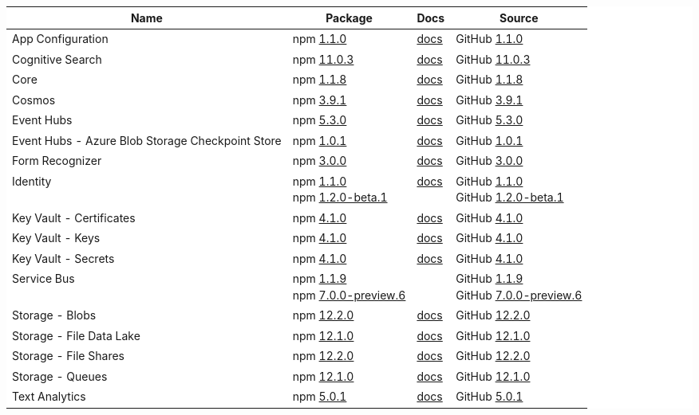 | Name | Package | Docs | Source |
| ---- | ------- | ---- | ------ |
| App Configuration | npm [1.1.0](https://www.npmjs.com/package/@azure/app-configuration/v/1.1.0) | [docs](https://docs.microsoft.com/js/api/overview/azure/app-configuration-readme/) | GitHub [1.1.0](https://github.com/Azure/azure-sdk-for-js/tree/@azure/app-configuration_1.1.0/sdk/appconfiguration/@azure/app-configuration/) |
| Cognitive Search | npm [11.0.3](https://www.npmjs.com/package/@azure/search-documents/v/11.0.3) | [docs](https://docs.microsoft.com/js/api/overview/azure/search-documents-readme/) | GitHub [11.0.3](https://github.com/Azure/azure-sdk-for-js/tree/@azure/search-documents_11.0.3/sdk/search/@azure/search-documents/) |
| Core | npm [1.1.8](https://www.npmjs.com/package/@azure/core-http/v/1.1.8) | [docs](https://docs.microsoft.com/js/api/overview/azure/core-http-readme/) | GitHub [1.1.8](https://github.com/Azure/azure-sdk-for-js/tree/@azure/core-http_1.1.8/sdk/core/@azure/core-http/) |
| Cosmos | npm [3.9.1](https://www.npmjs.com/package/@azure/cosmos/v/3.9.1) | [docs](https://docs.microsoft.com/js/api/overview/azure/cosmos-readme/) | GitHub [3.9.1](https://github.com/Azure/azure-sdk-for-js/tree/@azure/cosmos_3.9.1/sdk/cosmosdb/@azure/cosmos/) |
| Event Hubs | npm [5.3.0](https://www.npmjs.com/package/@azure/event-hubs/v/5.3.0) | [docs](https://docs.microsoft.com/js/api/overview/azure/event-hubs-readme/) | GitHub [5.3.0](https://github.com/Azure/azure-sdk-for-js/tree/@azure/event-hubs_5.3.0/sdk/eventhub/@azure/event-hubs/) |
| Event Hubs - Azure Blob Storage Checkpoint Store | npm [1.0.1](https://www.npmjs.com/package/@azure/eventhubs-checkpointstore-blob/v/1.0.1) | [docs](https://docs.microsoft.com/js/api/overview/azure/eventhubs-checkpointstore-blob-readme/) | GitHub [1.0.1](https://github.com/Azure/azure-sdk-for-js/tree/@azure/eventhubs-checkpointstore-blob_1.0.1/sdk/eventhub/@azure/eventhubs-checkpointstore-blob/) |
| Form Recognizer | npm [3.0.0](https://www.npmjs.com/package/@azure/ai-form-recognizer/v/3.0.0) | [docs](https://docs.microsoft.com/js/api/overview/azure/ai-form-recognizer-readme/) | GitHub [3.0.0](https://github.com/Azure/azure-sdk-for-js/tree/@azure/ai-form-recognizer_3.0.0/sdk/formrecognizer/@azure/ai-form-recognizer/) |
| Identity | npm [1.1.0](https://www.npmjs.com/package/@azure/identity/v/1.1.0)<br>npm [1.2.0-beta.1](https://www.npmjs.com/package/@azure/identity/v/1.2.0-beta.1) | [docs](https://docs.microsoft.com/js/api/overview/azure/identity-readme/) | GitHub [1.1.0](https://github.com/Azure/azure-sdk-for-js/tree/@azure/identity_1.1.0/sdk/identity/@azure/identity/)<br>GitHub [1.2.0-beta.1](https://github.com/Azure/azure-sdk-for-js/tree/@azure/identity_1.2.0-beta.1/sdk/identity/@azure/identity/) |
| Key Vault - Certificates | npm [4.1.0](https://www.npmjs.com/package/@azure/keyvault-certificates/v/4.1.0) | [docs](https://docs.microsoft.com/js/api/overview/azure/keyvault-certificates-readme/) | GitHub [4.1.0](https://github.com/Azure/azure-sdk-for-js/tree/@azure/keyvault-certificates_4.1.0/sdk/keyvault/@azure/keyvault-certificates/) |
| Key Vault - Keys | npm [4.1.0](https://www.npmjs.com/package/@azure/keyvault-keys/v/4.1.0) | [docs](https://docs.microsoft.com/js/api/overview/azure/keyvault-keys-readme/) | GitHub [4.1.0](https://github.com/Azure/azure-sdk-for-js/tree/@azure/keyvault-keys_4.1.0/sdk/keyvault/@azure/keyvault-keys/) |
| Key Vault - Secrets | npm [4.1.0](https://www.npmjs.com/package/@azure/keyvault-secrets/v/4.1.0) | [docs](https://docs.microsoft.com/js/api/overview/azure/keyvault-secrets-readme/) | GitHub [4.1.0](https://github.com/Azure/azure-sdk-for-js/tree/@azure/keyvault-secrets_4.1.0/sdk/keyvault/@azure/keyvault-secrets/) |
| Service Bus | npm [1.1.9](https://www.npmjs.com/package/@azure/service-bus/v/1.1.9)<br>npm [7.0.0-preview.6](https://www.npmjs.com/package/@azure/service-bus/v/7.0.0-preview.6) |  | GitHub [1.1.9](https://github.com/Azure/azure-sdk-for-js/tree/@azure/service-bus_1.1.9/sdk/servicebus/@azure/service-bus/)<br>GitHub [7.0.0-preview.6](https://github.com/Azure/azure-sdk-for-js/tree/@azure/service-bus_7.0.0-preview.6/sdk/servicebus/@azure/service-bus/) |
| Storage - Blobs | npm [12.2.0](https://www.npmjs.com/package/@azure/storage-blob/v/12.2.0) | [docs](https://docs.microsoft.com/js/api/overview/azure/storage-blob-readme/) | GitHub [12.2.0](https://github.com/Azure/azure-sdk-for-js/tree/@azure/storage-blob_12.2.0/sdk/storage/@azure/storage-blob/) |
| Storage - File Data Lake | npm [12.1.0](https://www.npmjs.com/package/@azure/storage-file-datalake/v/12.1.0) | [docs](https://docs.microsoft.com/js/api/overview/azure/storage-file-datalake-readme/) | GitHub [12.1.0](https://github.com/Azure/azure-sdk-for-js/tree/@azure/storage-file-datalake_12.1.0/sdk/storage/@azure/storage-file-datalake/) |
| Storage - File Shares | npm [12.2.0](https://www.npmjs.com/package/@azure/storage-file-share/v/12.2.0) | [docs](https://docs.microsoft.com/js/api/overview/azure/storage-file-share-readme/) | GitHub [12.2.0](https://github.com/Azure/azure-sdk-for-js/tree/@azure/storage-file-share_12.2.0/sdk/storage/@azure/storage-file-share/) |
| Storage - Queues | npm [12.1.0](https://www.npmjs.com/package/@azure/storage-queue/v/12.1.0) | [docs](https://docs.microsoft.com/js/api/overview/azure/storage-queue-readme/) | GitHub [12.1.0](https://github.com/Azure/azure-sdk-for-js/tree/@azure/storage-queue_12.1.0/sdk/storage/@azure/storage-queue/) |
| Text Analytics | npm [5.0.1](https://www.npmjs.com/package/@azure/ai-text-analytics/v/5.0.1) | [docs](https://docs.microsoft.com/js/api/overview/azure/ai-text-analytics-readme/) | GitHub [5.0.1](https://github.com/Azure/azure-sdk-for-js/tree/@azure/ai-text-analytics_5.0.1/sdk/textanalytics/@azure/ai-text-analytics/) |